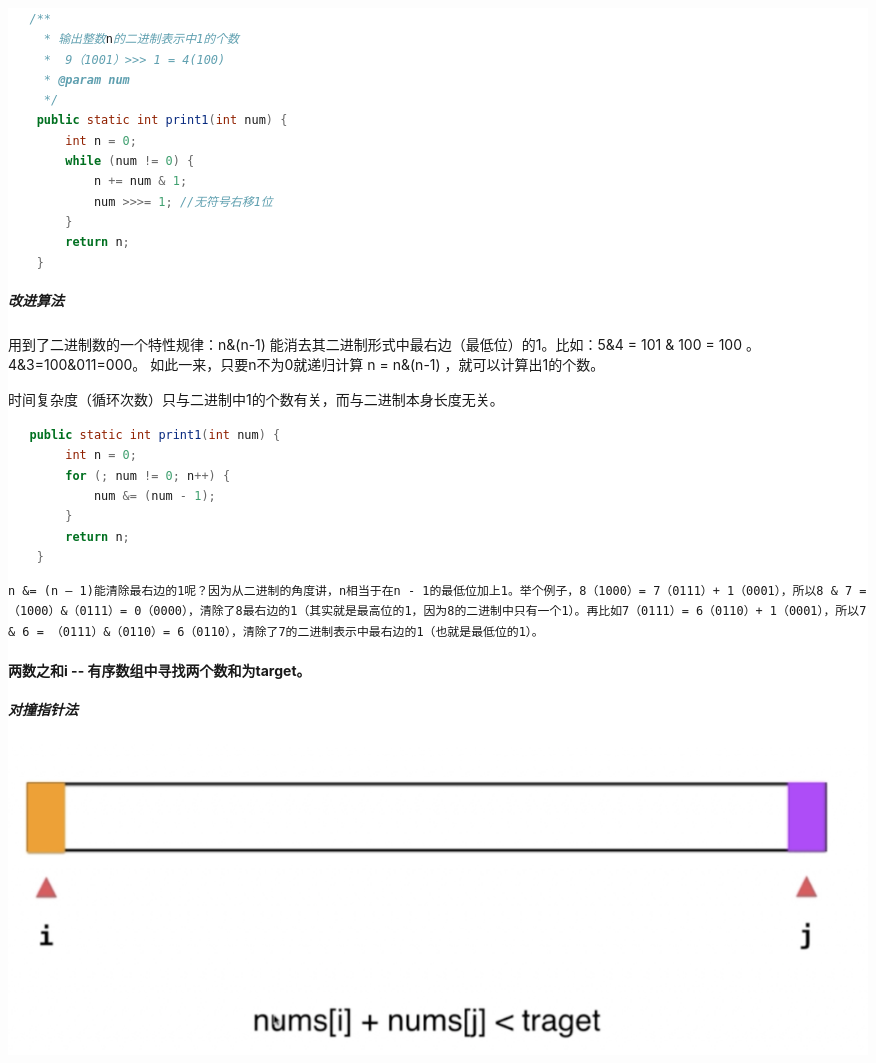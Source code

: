 ```java
   /**
     * 输出整数n的二进制表示中1的个数
     *  9（1001）>>> 1 = 4(100)
     * @param num
     */
    public static int print1(int num) {
        int n = 0;
        while (num != 0) {
            n += num & 1;
            num >>>= 1; //无符号右移1位
        }
        return n;
    }
```



##### 改进算法

用到了二进制数的一个特性规律：n&(n-1) 能消去其二进制形式中最右边（最低位）的1。比如：5&4 = 101 & 100 = 100 。4&3=100&011=000。 如此一来，只要n不为0就递归计算 n = n&(n-1) ，就可以计算出1的个数。

时间复杂度（循环次数）只与二进制中1的个数有关，而与二进制本身长度无关。

```java
   public static int print1(int num) {
        int n = 0;
        for (; num != 0; n++) {
            num &= (num - 1);
        }
        return n;
    }
```



```
n &= (n – 1)能清除最右边的1呢？因为从二进制的角度讲，n相当于在n - 1的最低位加上1。举个例子，8（1000）= 7（0111）+ 1（0001），所以8 & 7 = （1000）&（0111）= 0（0000），清除了8最右边的1（其实就是最高位的1，因为8的二进制中只有一个1）。再比如7（0111）= 6（0110）+ 1（0001），所以7 & 6 = （0111）&（0110）= 6（0110），清除了7的二进制表示中最右边的1（也就是最低位的1）。
```



#### 两数之和i -- 有序数组中寻找两个数和为target。

##### 对撞指针法

![image-20210224012434328](./images/image-20210224012434328.png)
